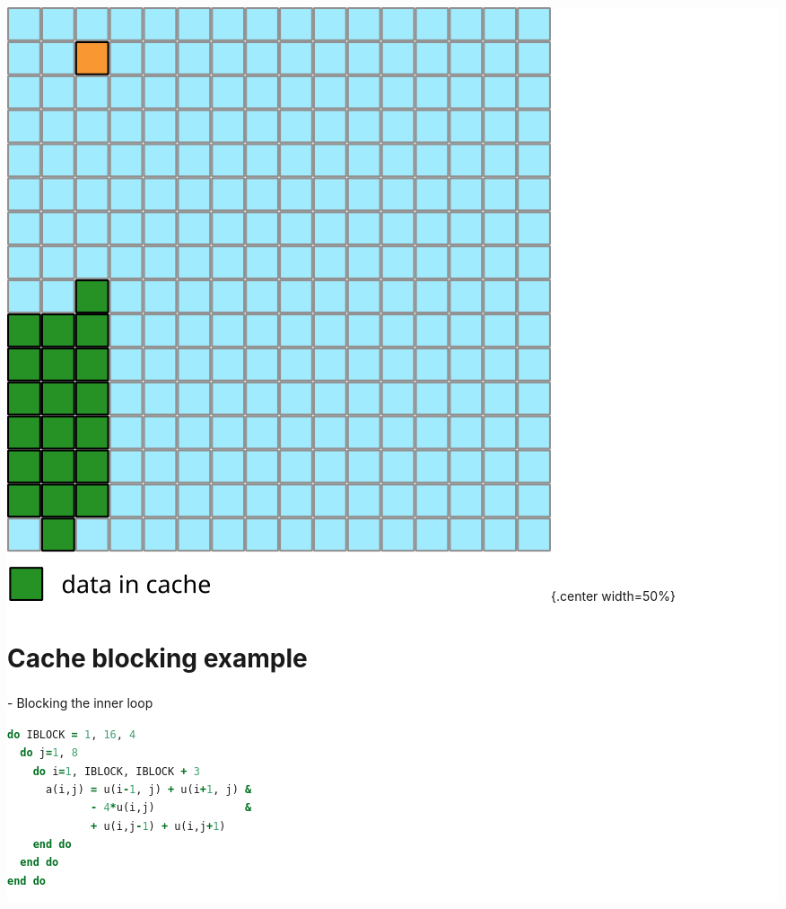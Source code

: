 ![](img/cache-blocking1.png){.center width=50%}
</div>

# Cache blocking example

<div class=column>
- Blocking the inner loop

```fortran
do IBLOCK = 1, 16, 4
  do j=1, 8
    do i=1, IBLOCK, IBLOCK + 3
      a(i,j) = u(i-1, j) + u(i+1, j) &
	         - 4*u(i,j)              &
		     + u(i,j-1) + u(i,j+1)
    end do
  end do
end do
```
